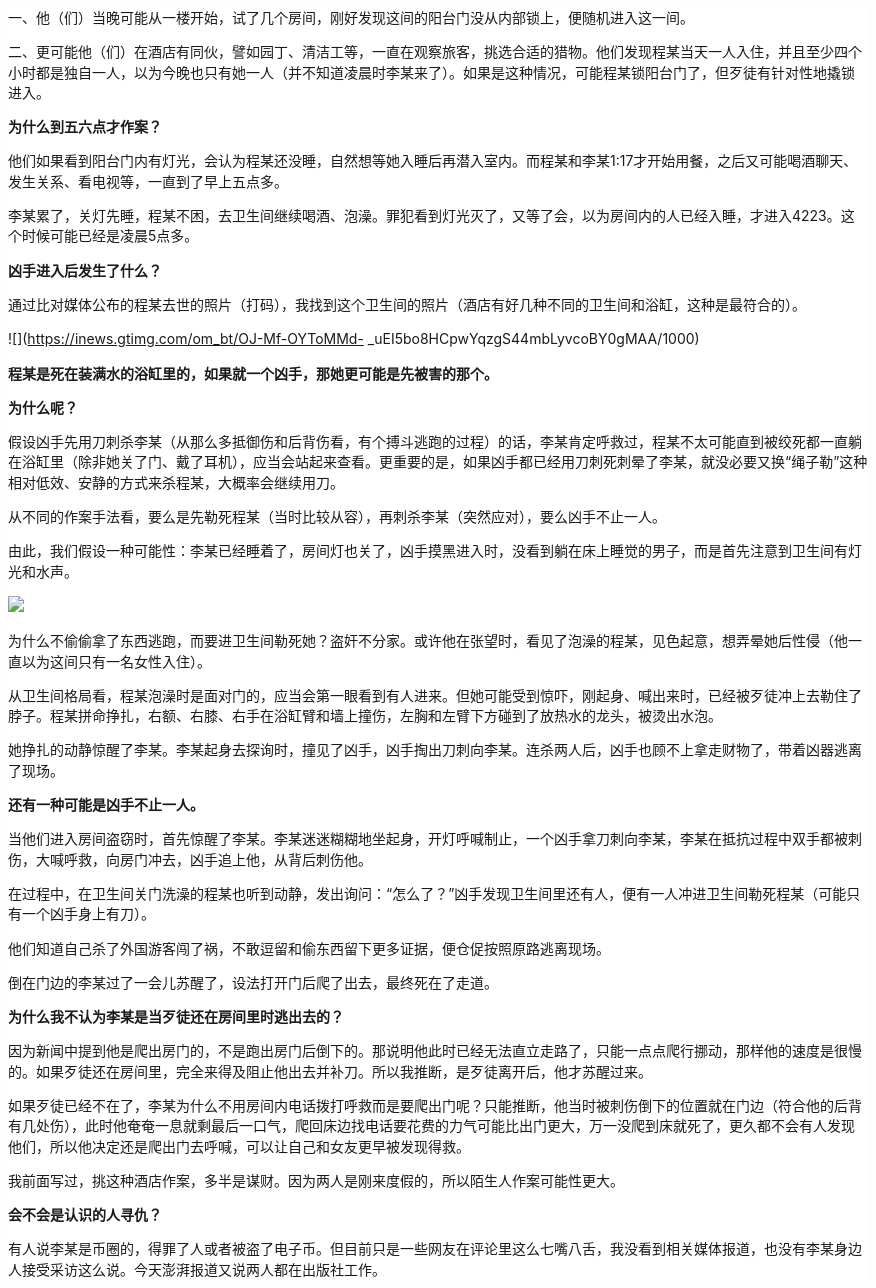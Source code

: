 一、他（们）当晚可能从一楼开始，试了几个房间，刚好发现这间的阳台门没从内部锁上，便随机进入这一间。

二、更可能他（们）在酒店有同伙，譬如园丁、清洁工等，一直在观察旅客，挑选合适的猎物。他们发现程某当天一人入住，并且至少四个小时都是独自一人，以为今晚也只有她一人（并不知道凌晨时李某来了）。如果是这种情况，可能程某锁阳台门了，但歹徒有针对性地撬锁进入。

**为什么到五六点才作案？**

他们如果看到阳台门内有灯光，会认为程某还没睡，自然想等她入睡后再潜入室内。而程某和李某1:17才开始用餐，之后又可能喝酒聊天、发生关系、看电视等，一直到了早上五点多。

李某累了，关灯先睡，程某不困，去卫生间继续喝酒、泡澡。罪犯看到灯光灭了，又等了会，以为房间内的人已经入睡，才进入4223。这个时候可能已经是凌晨5点多。

**凶手进入后发生了什么？**

通过比对媒体公布的程某去世的照片（打码），我找到这个卫生间的照片（酒店有好几种不同的卫生间和浴缸，这种是最符合的）。

![](https://inews.gtimg.com/om_bt/OJ-Mf-OYToMMd-
_uEI5bo8HCpwYqzgS44mbLyvcoBY0gMAA/1000)

**程某是死在装满水的浴缸里的，如果就一个凶手，那她更可能是先被害的那个。**

**为什么呢？**

假设凶手先用刀刺杀李某（从那么多抵御伤和后背伤看，有个搏斗逃跑的过程）的话，李某肯定呼救过，程某不太可能直到被绞死都一直躺在浴缸里（除非她关了门、戴了耳机），应当会站起来查看。更重要的是，如果凶手都已经用刀刺死刺晕了李某，就没必要又换“绳子勒”这种相对低效、安静的方式来杀程某，大概率会继续用刀。

从不同的作案手法看，要么是先勒死程某（当时比较从容），再刺杀李某（突然应对），要么凶手不止一人。

由此，我们假设一种可能性：李某已经睡着了，房间灯也关了，凶手摸黑进入时，没看到躺在床上睡觉的男子，而是首先注意到卫生间有灯光和水声。

![](https://inews.gtimg.com/om_bt/OTNvDNznO9eXRCnrxCiKL56tC_nylSOm8XrD85u6liXfUAA/1000)

为什么不偷偷拿了东西逃跑，而要进卫生间勒死她？盗奸不分家。或许他在张望时，看见了泡澡的程某，见色起意，想弄晕她后性侵（他一直以为这间只有一名女性入住）。

从卫生间格局看，程某泡澡时是面对门的，应当会第一眼看到有人进来。但她可能受到惊吓，刚起身、喊出来时，已经被歹徒冲上去勒住了脖子。程某拼命挣扎，右额、右膝、右手在浴缸臂和墙上撞伤，左胸和左臂下方碰到了放热水的龙头，被烫出水泡。

她挣扎的动静惊醒了李某。李某起身去探询时，撞见了凶手，凶手掏出刀刺向李某。连杀两人后，凶手也顾不上拿走财物了，带着凶器逃离了现场。

**还有一种可能是凶手不止一人。**

当他们进入房间盗窃时，首先惊醒了李某。李某迷迷糊糊地坐起身，开灯呼喊制止，一个凶手拿刀刺向李某，李某在抵抗过程中双手都被刺伤，大喊呼救，向房门冲去，凶手追上他，从背后刺伤他。

在过程中，在卫生间关门洗澡的程某也听到动静，发出询问：“怎么了？”凶手发现卫生间里还有人，便有一人冲进卫生间勒死程某（可能只有一个凶手身上有刀）。

他们知道自己杀了外国游客闯了祸，不敢逗留和偷东西留下更多证据，便仓促按照原路逃离现场。

倒在门边的李某过了一会儿苏醒了，设法打开门后爬了出去，最终死在了走道。

**为什么我不认为李某是当歹徒还在房间里时逃出去的？**

因为新闻中提到他是爬出房门的，不是跑出房门后倒下的。那说明他此时已经无法直立走路了，只能一点点爬行挪动，那样他的速度是很慢的。如果歹徒还在房间里，完全来得及阻止他出去并补刀。所以我推断，是歹徒离开后，他才苏醒过来。

如果歹徒已经不在了，李某为什么不用房间内电话拨打呼救而是要爬出门呢？只能推断，他当时被刺伤倒下的位置就在门边（符合他的后背有几处伤），此时他奄奄一息就剩最后一口气，爬回床边找电话要花费的力气可能比出门更大，万一没爬到床就死了，更久都不会有人发现他们，所以他决定还是爬出门去呼喊，可以让自己和女友更早被发现得救。

我前面写过，挑这种酒店作案，多半是谋财。因为两人是刚来度假的，所以陌生人作案可能性更大。

**会不会是认识的人寻仇？**

有人说李某是币圈的，得罪了人或者被盗了电子币。但目前只是一些网友在评论里这么七嘴八舌，我没看到相关媒体报道，也没有李某身边人接受采访这么说。今天澎湃报道又说两人都在出版社工作。
